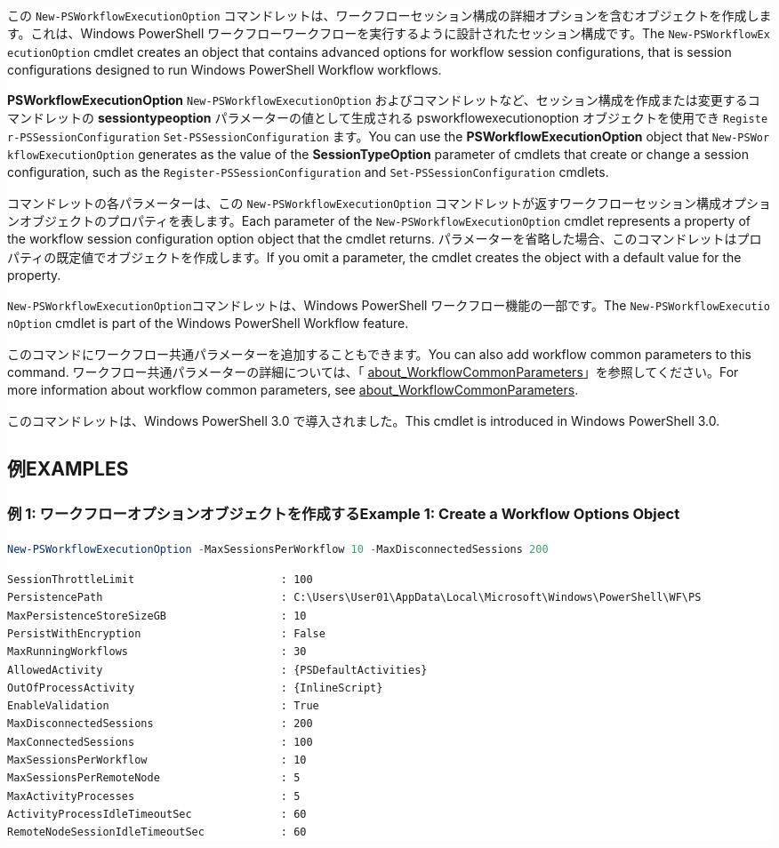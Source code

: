 <span data-ttu-id="11e68-108">この `New-PSWorkflowExecutionOption` コマンドレットは、ワークフローセッション構成の詳細オプションを含むオブジェクトを作成します。これは、Windows PowerShell ワークフローワークフローを実行するように設計されたセッション構成です。</span><span class="sxs-lookup"><span data-stu-id="11e68-108">The `New-PSWorkflowExecutionOption` cmdlet creates an object that contains advanced options for workflow session configurations, that is session configurations designed to run Windows PowerShell Workflow workflows.</span></span>

<span data-ttu-id="11e68-109">**PSWorkflowExecutionOption** `New-PSWorkflowExecutionOption` およびコマンドレットなど、セッション構成を作成または変更するコマンドレットの **sessiontypeoption** パラメーターの値として生成される psworkflowexecutionoption オブジェクトを使用でき `Register-PSSessionConfiguration` `Set-PSSessionConfiguration` ます。</span><span class="sxs-lookup"><span data-stu-id="11e68-109">You can use the **PSWorkflowExecutionOption** object that `New-PSWorkflowExecutionOption` generates as the value of the **SessionTypeOption** parameter of cmdlets that create or change a session configuration, such as the `Register-PSSessionConfiguration` and `Set-PSSessionConfiguration` cmdlets.</span></span>

<span data-ttu-id="11e68-110">コマンドレットの各パラメーターは、この `New-PSWorkflowExecutionOption` コマンドレットが返すワークフローセッション構成オプションオブジェクトのプロパティを表します。</span><span class="sxs-lookup"><span data-stu-id="11e68-110">Each parameter of the `New-PSWorkflowExecutionOption` cmdlet represents a property of the workflow session configuration option object that the cmdlet returns.</span></span> <span data-ttu-id="11e68-111">パラメーターを省略した場合、このコマンドレットはプロパティの既定値でオブジェクトを作成します。</span><span class="sxs-lookup"><span data-stu-id="11e68-111">If you omit a parameter, the cmdlet creates the object with a default value for the property.</span></span>

<span data-ttu-id="11e68-112">`New-PSWorkflowExecutionOption`コマンドレットは、Windows PowerShell ワークフロー機能の一部です。</span><span class="sxs-lookup"><span data-stu-id="11e68-112">The `New-PSWorkflowExecutionOption` cmdlet is part of the Windows PowerShell Workflow feature.</span></span>

<span data-ttu-id="11e68-113">このコマンドにワークフロー共通パラメーターを追加することもできます。</span><span class="sxs-lookup"><span data-stu-id="11e68-113">You can also add workflow common parameters to this command.</span></span> <span data-ttu-id="11e68-114">ワークフロー共通パラメーターの詳細については、「 [about_WorkflowCommonParameters](About/about_WorkflowCommonParameters.md)」を参照してください。</span><span class="sxs-lookup"><span data-stu-id="11e68-114">For more information about workflow common parameters, see [about_WorkflowCommonParameters](About/about_WorkflowCommonParameters.md).</span></span>

<span data-ttu-id="11e68-115">このコマンドレットは、Windows PowerShell 3.0 で導入されました。</span><span class="sxs-lookup"><span data-stu-id="11e68-115">This cmdlet is introduced in Windows PowerShell 3.0.</span></span>

## <span data-ttu-id="11e68-116">例</span><span class="sxs-lookup"><span data-stu-id="11e68-116">EXAMPLES</span></span>

### <span data-ttu-id="11e68-117">例 1: ワークフローオプションオブジェクトを作成する</span><span class="sxs-lookup"><span data-stu-id="11e68-117">Example 1: Create a Workflow Options Object</span></span>

```powershell
New-PSWorkflowExecutionOption -MaxSessionsPerWorkflow 10 -MaxDisconnectedSessions 200
```

```Output
SessionThrottleLimit                       : 100
PersistencePath                            : C:\Users\User01\AppData\Local\Microsoft\Windows\PowerShell\WF\PS
MaxPersistenceStoreSizeGB                  : 10
PersistWithEncryption                      : False
MaxRunningWorkflows                        : 30
AllowedActivity                            : {PSDefaultActivities}
OutOfProcessActivity                       : {InlineScript}
EnableValidation                           : True
MaxDisconnectedSessions                    : 200
MaxConnectedSessions                       : 100
MaxSessionsPerWorkflow                     : 10
MaxSessionsPerRemoteNode                   : 5
MaxActivityProcesses                       : 5
ActivityProcessIdleTimeoutSec              : 60
RemoteNodeSessionIdleTimeoutSec            : 60
```